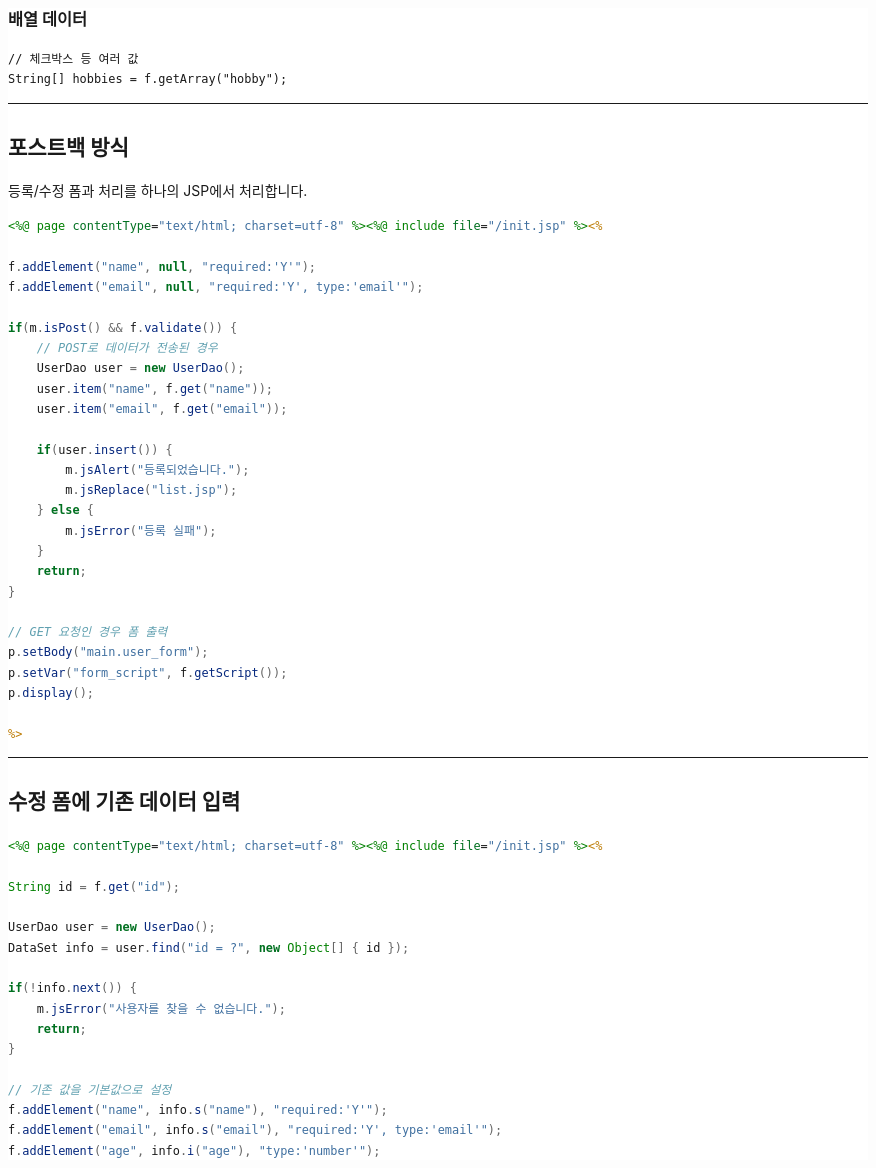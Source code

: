 
### 배열 데이터

```jsp
// 체크박스 등 여러 값
String[] hobbies = f.getArray("hobby");
```

---

## 포스트백 방식

등록/수정 폼과 처리를 하나의 JSP에서 처리합니다.

```jsp
<%@ page contentType="text/html; charset=utf-8" %><%@ include file="/init.jsp" %><%

f.addElement("name", null, "required:'Y'");
f.addElement("email", null, "required:'Y', type:'email'");

if(m.isPost() && f.validate()) {
    // POST로 데이터가 전송된 경우
    UserDao user = new UserDao();
    user.item("name", f.get("name"));
    user.item("email", f.get("email"));

    if(user.insert()) {
        m.jsAlert("등록되었습니다.");
        m.jsReplace("list.jsp");
    } else {
        m.jsError("등록 실패");
    }
    return;
}

// GET 요청인 경우 폼 출력
p.setBody("main.user_form");
p.setVar("form_script", f.getScript());
p.display();

%>
```

---

## 수정 폼에 기존 데이터 입력

```jsp
<%@ page contentType="text/html; charset=utf-8" %><%@ include file="/init.jsp" %><%

String id = f.get("id");

UserDao user = new UserDao();
DataSet info = user.find("id = ?", new Object[] { id });

if(!info.next()) {
    m.jsError("사용자를 찾을 수 없습니다.");
    return;
}

// 기존 값을 기본값으로 설정
f.addElement("name", info.s("name"), "required:'Y'");
f.addElement("email", info.s("email"), "required:'Y', type:'email'");
f.addElement("age", info.i("age"), "type:'number'");

```